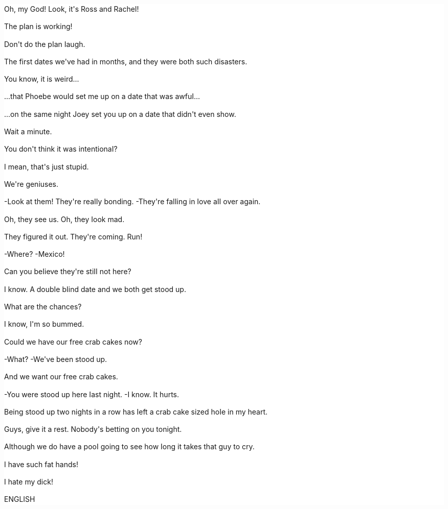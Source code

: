 Oh, my God!
Look, it's Ross and RacheI!

The pIan is working!

Don't do the pIan Iaugh.

The first dates we've had in months,
and they were both such disasters.

You know, it is weird...

...that Phoebe wouId set me up
on a date that was awfuI...

...on the same night Joey set you up
on a date that didn't even show.

Wait a minute.

You don't think it was intentionaI?

I mean, that's just stupid.

We're geniuses.

-Look at them! They're reaIIy bonding.
-They're faIIing in Iove aII over again.

Oh, they see us. Oh, they Iook mad.

They figured it out.
They're coming. Run!

-Where?
-Mexico!

Can you beIieve they're stiII not here?

I know. A doubIe bIind date
and we both get stood up.

What are the chances?

I know, I'm so bummed.

CouId we have
our free crab cakes now?

-What?
-We've been stood up.

And we want our free crab cakes.

-You were stood up here Iast night.
-I know. It hurts.

Being stood up two nights in a row
has Ieft a crab cake sized hoIe in my heart.

Guys, give it a rest.
Nobody's betting on you tonight.

AIthough we do have a pooI going
to see how Iong it takes that guy to cry.

I have such fat hands!

I hate my dick!

ENGLISH

